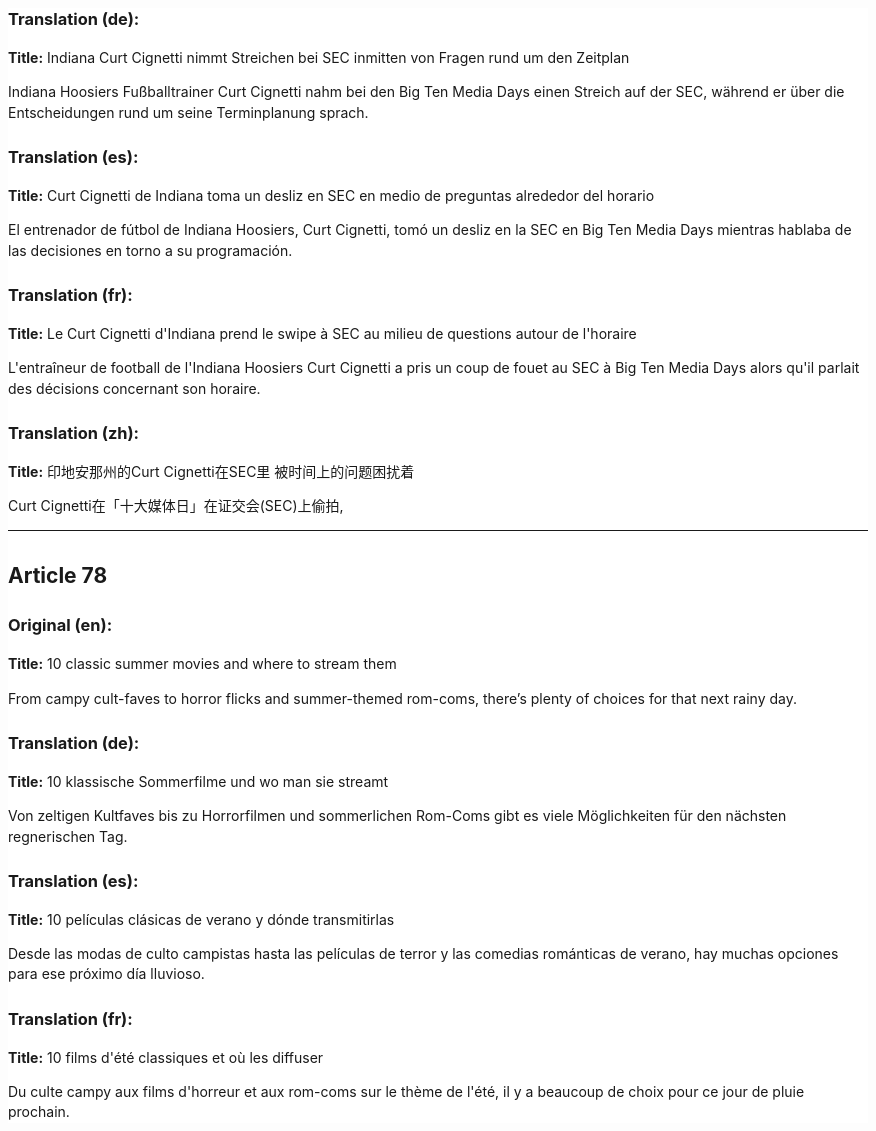 ### Translation (de):
**Title:** Indiana Curt Cignetti nimmt Streichen bei SEC inmitten von Fragen rund um den Zeitplan

Indiana Hoosiers Fußballtrainer Curt Cignetti nahm bei den Big Ten Media Days einen Streich auf der SEC, während er über die Entscheidungen rund um seine Terminplanung sprach.

### Translation (es):
**Title:** Curt Cignetti de Indiana toma un desliz en SEC en medio de preguntas alrededor del horario

El entrenador de fútbol de Indiana Hoosiers, Curt Cignetti, tomó un desliz en la SEC en Big Ten Media Days mientras hablaba de las decisiones en torno a su programación.

### Translation (fr):
**Title:** Le Curt Cignetti d'Indiana prend le swipe à SEC au milieu de questions autour de l'horaire

L'entraîneur de football de l'Indiana Hoosiers Curt Cignetti a pris un coup de fouet au SEC à Big Ten Media Days alors qu'il parlait des décisions concernant son horaire.

### Translation (zh):
**Title:** 印地安那州的Curt Cignetti在SEC里 被时间上的问题困扰着

Curt Cignetti在「十大媒体日」在证交会(SEC)上偷拍,

---

## Article 78
### Original (en):
**Title:** 10 classic summer movies and where to stream them

From campy cult-faves to horror flicks and summer-themed rom-coms, there’s plenty of choices for that next rainy day.

### Translation (de):
**Title:** 10 klassische Sommerfilme und wo man sie streamt

Von zeltigen Kultfaves bis zu Horrorfilmen und sommerlichen Rom-Coms gibt es viele Möglichkeiten für den nächsten regnerischen Tag.

### Translation (es):
**Title:** 10 películas clásicas de verano y dónde transmitirlas

Desde las modas de culto campistas hasta las películas de terror y las comedias románticas de verano, hay muchas opciones para ese próximo día lluvioso.

### Translation (fr):
**Title:** 10 films d'été classiques et où les diffuser

Du culte campy aux films d'horreur et aux rom-coms sur le thème de l'été, il y a beaucoup de choix pour ce jour de pluie prochain.
